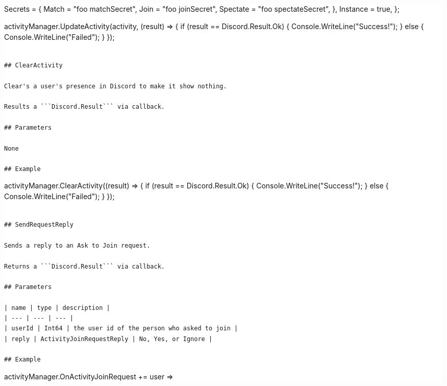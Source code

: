   Secrets =
  {
      Match = "foo matchSecret",
      Join = "foo joinSecret",
      Spectate = "foo spectateSecret",
  },
  Instance = true,
};

activityManager.UpdateActivity(activity, (result) =>
{
    if (result == Discord.Result.Ok)
    {
        Console.WriteLine("Success!");
    }
    else
    {
        Console.WriteLine("Failed");
    }
});
```

## ClearActivity

Clear's a user's presence in Discord to make it show nothing.

Results a ```Discord.Result``` via callback.

## Parameters

None

## Example

```
activityManager.ClearActivity((result) =>
{
    if (result == Discord.Result.Ok)
    {
        Console.WriteLine("Success!");
    }
    else
    {
        Console.WriteLine("Failed");
    }
});
```

## SendRequestReply

Sends a reply to an Ask to Join request.

Returns a ```Discord.Result``` via callback.

## Parameters

| name | type | description |
| --- | --- | --- |
| userId | Int64 | the user id of the person who asked to join |
| reply | ActivityJoinRequestReply | No, Yes, or Ignore |

## Example

```
activityManager.OnActivityJoinRequest += user =>